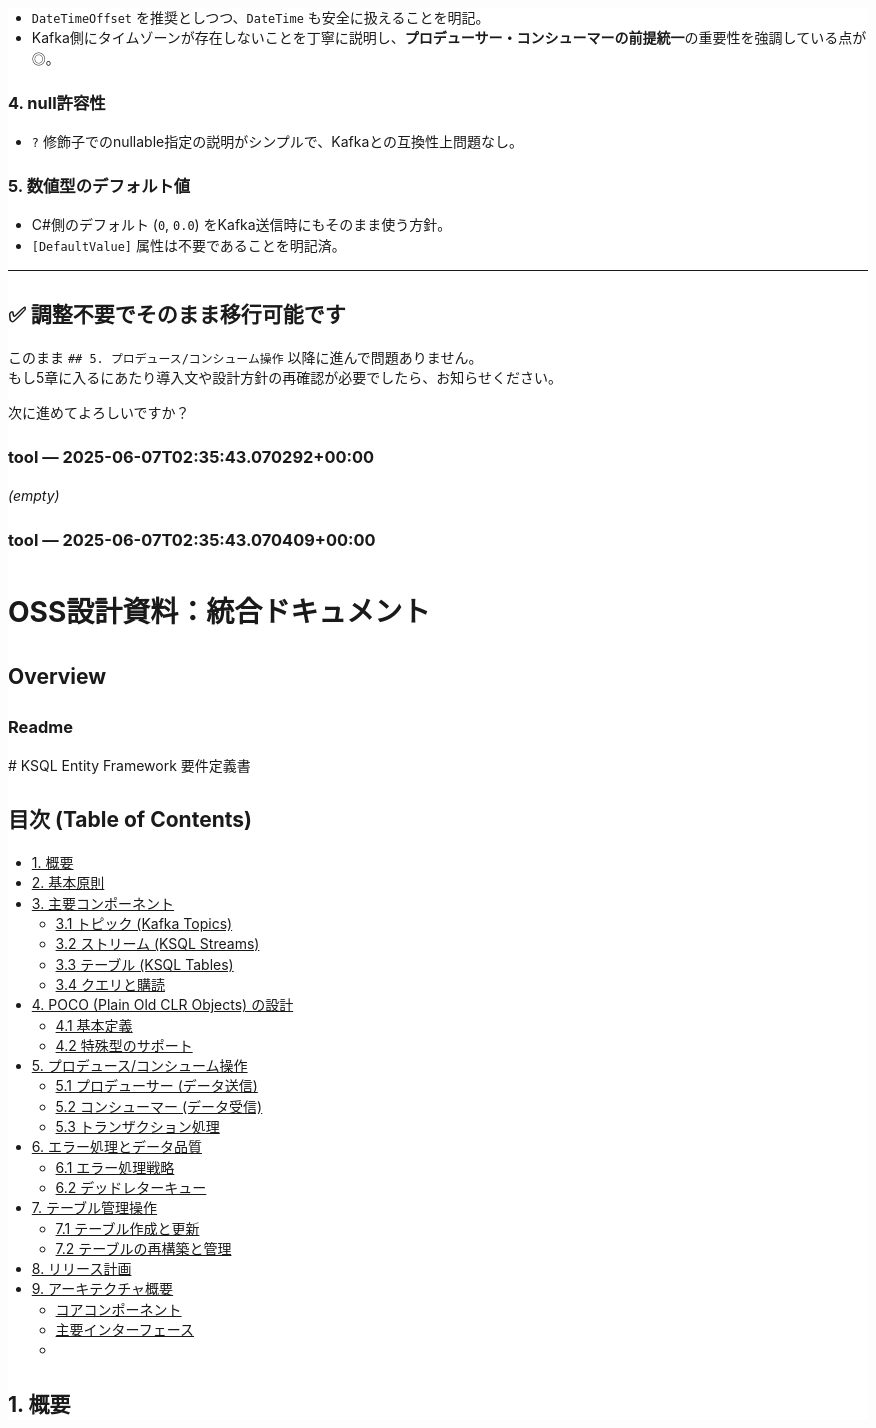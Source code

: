 - `DateTimeOffset` を推奨としつつ、`DateTime` も安全に扱えることを明記。
- Kafka側にタイムゾーンが存在しないことを丁寧に説明し、**プロデューサー・コンシューマーの前提統一**の重要性を強調している点が◎。
### 4. **null許容性**
- `?` 修飾子でのnullable指定の説明がシンプルで、Kafkaとの互換性上問題なし。
### 5. **数値型のデフォルト値**
- C#側のデフォルト (`0`, `0.0`) をKafka送信時にもそのまま使う方針。
- `[DefaultValue]` 属性は不要であることを明記済。

---

## ✅ 調整不要でそのまま移行可能です

このまま `## 5. プロデュース/コンシューム操作` 以降に進んで問題ありません。  
もし5章に入るにあたり導入文や設計方針の再確認が必要でしたら、お知らせください。

次に進めてよろしいですか？
### tool — 2025-06-07T02:35:43.070292+00:00

_(empty)_
### tool — 2025-06-07T02:35:43.070409+00:00

# OSS設計資料：統合ドキュメント

## Overview
### Readme

﻿# KSQL Entity Framework 要件定義書

## 目次 (Table of Contents)

- [1. 概要](#1-概要)
- [2. 基本原則](#2-基本原則)
- [3. 主要コンポーネント](#3-主要コンポーネント)
  - [3.1 トピック (Kafka Topics)](#31-トピック-kafka-topics)
  - [3.2 ストリーム (KSQL Streams)](#32-ストリーム-ksql-streams)
  - [3.3 テーブル (KSQL Tables)](#33-テーブル-ksql-tables)
  - [3.4 クエリと購読](#34-クエリと購読)
- [4. POCO (Plain Old CLR Objects) の設計](#4-poco-plain-old-clr-objects-の設計)
  - [4.1 基本定義](#41-基本定義)
  - [4.2 特殊型のサポート](#42-特殊型のサポート)
- [5. プロデュース/コンシューム操作](#5-プロデュースコンシューム操作)
  - [5.1 プロデューサー (データ送信)](#51-プロデューサー-データ送信)
  - [5.2 コンシューマー (データ受信)](#52-コンシューマー-データ受信)
  - [5.3 トランザクション処理](#53-トランザクション処理)
- [6. エラー処理とデータ品質](#6-エラー処理とデータ品質)
  - [6.1 エラー処理戦略](#61-エラー処理戦略)
  - [6.2 デッドレターキュー](#62-デッドレターキュー)
- [7. テーブル管理操作](#7-テーブル管理操作)
  - [7.1 テーブル作成と更新](#71-テーブル作成と更新)
  - [7.2 テーブルの再構築と管理](#72-テーブルの再構築と管理)
- [8. リリース計画](#8-リリース計画)
- [9. アーキテクチャ概要](#9-アーキテクチャ概要)
  - [コアコンポーネント](#コアコンポーネント)
  - [主要インターフェース](#主要インターフェース)
  - 
## 1. 概要
